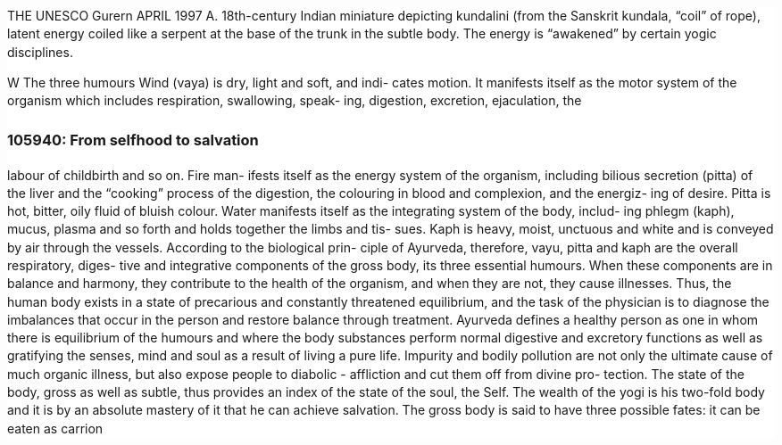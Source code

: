 THE UNESCO Gurern APRIL 1997 
A. 18th-century Indian 
miniature depicting kundalini 
(from the Sanskrit kundala, 
“coil” of rope), latent energy 
coiled like a serpent at the 
base of the trunk in the subtle 
body. The energy is 
“awakened” by certain yogic 
disciplines. 
 
W The three humours 
Wind (vaya) is dry, light and soft, and indi- 
cates motion. It manifests itself as the 
motor system of the organism which 
includes respiration, swallowing, speak- 
ing, digestion, excretion, ejaculation, the 


### 105940: From selfhood to salvation

labour of childbirth and so on. Fire man- 
ifests itself as the energy system of the 
organism, including bilious secretion 
(pitta) of the liver and the “cooking” 
process of the digestion, the colouring in 
blood and complexion, and the energiz- 
ing of desire. Pitta is hot, bitter, oily fluid 
of bluish colour. Water manifests itself as 
the integrating system of the body, includ- 
ing phlegm (kaph), mucus, plasma and so 
forth and holds together the limbs and tis- 
sues. Kaph is heavy, moist, unctuous and 
white and is conveyed by air through the 
vessels. According to the biological prin- 
ciple of Ayurveda, therefore, vayu, pitta 
and kaph are the overall respiratory, diges- 
tive and integrative components of the 
gross body, its three essential humours. 
When these components are in balance 
and harmony, they contribute to the health 
of the organism, and when they are not, 
they cause illnesses. Thus, the human 
body exists in a state of precarious and 
constantly threatened equilibrium, and 
the task of the physician is to diagnose the 
imbalances that occur in the person and 
restore balance through treatment. 
Ayurveda defines a healthy person as one 
in whom there is equilibrium of the 
humours and where the body substances 
perform normal digestive and excretory 
functions as well as gratifying the senses, 
mind and soul as a result of living a pure life. 
Impurity and bodily pollution are not 
only the ultimate cause of much organic 
illness, but also expose people to diabolic - 
affliction and cut them off from divine pro- 
tection. The state of the body, gross as well 
as subtle, thus provides an index of the state 
of the soul, the Self. The wealth of the yogi 
is his two-fold body and it is by an absolute 
mastery of it that he can achieve salvation. 
The gross body is said to have three 
possible fates: it can be eaten as carrion
